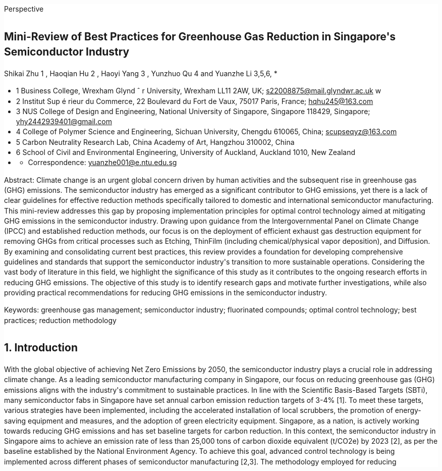 



Perspective

## Mini-Review of Best Practices for Greenhouse Gas Reduction in Singapore's Semiconductor Industry

Shikai Zhu 1 , Haoqian Hu 2 , Haoyi Yang 3 , Yunzhuo Qu 4 and Yuanzhe Li 3,5,6, *

- 1 Business College, Wrexham Glynd ˆ r University, Wrexham LL11 2AW, UK; s22008875@mail.glyndwr.ac.uk w
- 2 Institut Sup é rieur du Commerce, 22 Boulevard du Fort de Vaux, 75017 Paris, France; hqhu245@163.com
- 3 NUS College of Design and Engineering, National University of Singapore, Singapore 118429, Singapore; yhy2442939401@gmail.com
- 4 College of Polymer Science and Engineering, Sichuan University, Chengdu 610065, China; scupseqyz@163.com
- 5 Carbon Neutrality Research Lab, China Academy of Art, Hangzhou 310002, China
- 6 School of Civil and Environmental Engineering, University of Auckland, Auckland 1010, New Zealand
- * Correspondence: yuanzhe001@e.ntu.edu.sg

Abstract: Climate change is an urgent global concern driven by human activities and the subsequent rise in greenhouse gas (GHG) emissions. The semiconductor industry has emerged as a significant contributor to GHG emissions, yet there is a lack of clear guidelines for effective reduction methods specifically tailored to domestic and international semiconductor manufacturing. This mini-review addresses this gap by proposing implementation principles for optimal control technology aimed at mitigating GHG emissions in the semiconductor industry. Drawing upon guidance from the Intergovernmental Panel on Climate Change (IPCC) and established reduction methods, our focus is on the deployment of efficient exhaust gas destruction equipment for removing GHGs from critical processes such as Etching, ThinFilm (including chemical/physical vapor deposition), and Diffusion. By examining and consolidating current best practices, this review provides a foundation for developing comprehensive guidelines and standards that support the semiconductor industry's transition to more sustainable operations. Considering the vast body of literature in this field, we highlight the significance of this study as it contributes to the ongoing research efforts in reducing GHG emissions. The objective of this study is to identify research gaps and motivate further investigations, while also providing practical recommendations for reducing GHG emissions in the semiconductor industry.

Keywords: greenhouse gas management; semiconductor industry; fluorinated compounds; optimal control technology; best practices; reduction methodology

## 1. Introduction

With the global objective of achieving Net Zero Emissions by 2050, the semiconductor industry plays a crucial role in addressing climate change. As a leading semiconductor manufacturing company in Singapore, our focus on reducing greenhouse gas (GHG) emissions aligns with the industry's commitment to sustainable practices. In line with the Scientific Basis-Based Targets (SBTi), many semiconductor fabs in Singapore have set annual carbon emission reduction targets of 3-4% [1]. To meet these targets, various strategies have been implemented, including the accelerated installation of local scrubbers, the promotion of energy-saving equipment and measures, and the adoption of green electricity equipment. Singapore, as a nation, is actively working towards reducing GHG emissions and has set baseline targets for carbon reduction. In this context, the semiconductor industry in Singapore aims to achieve an emission rate of less than 25,000 tons of carbon dioxide equivalent (t/CO2e) by 2023 [2], as per the baseline established by the National Environment Agency. To achieve this goal, advanced control technology is being implemented across different phases of semiconductor manufacturing [2,3]. The methodology employed for reducing
